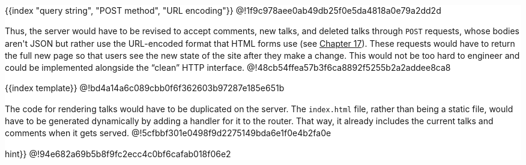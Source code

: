 {{index "query string", "POST method", "URL encoding"}}
@!1f9c978aee0ab49db25f0e5da4818a0e79a2dd2d

Thus, the server
would have to be revised to accept comments, new talks, and deleted
talks through `POST` requests, whose bodies aren't JSON but rather
use the URL-encoded format that HTML forms use (see
[Chapter 17](18_forms.html#forms)). These requests would have to
return the full new page so that users see the new state of the site
after they make a change. This would not be too hard to engineer and
could be implemented alongside the “clean” HTTP interface.
@!48cb54ffea57b3f6ca8892f5255b2a2addee8ca8

{{index template}}
@!bd4a14a6c089cbb0f6f362603b97287e185e651b

The code for rendering talks would have to be duplicated
on the server. The `index.html` file, rather than being a static file,
would have to be generated dynamically by adding a handler for it to
the router. That way, it already includes the current talks and
comments when it gets served.
@!5cfbbf301e0498f9d2275149bda6e1f0e4b2fa0e

hint}}
@!94e682a69b5b8f9fc2ecc4c0bf6cafab018f06e2